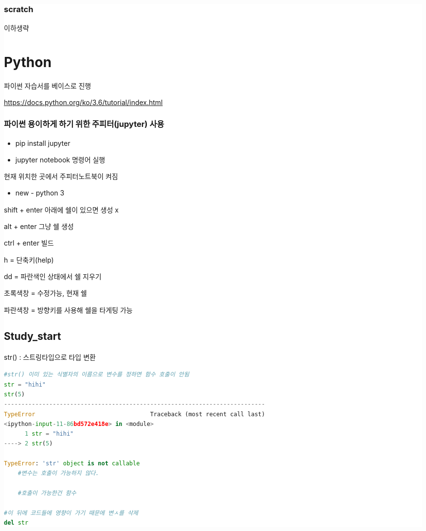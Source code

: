 



### scratch

이하생략



# Python

파이썬 자습서를 베이스로 진행

https://docs.python.org/ko/3.6/tutorial/index.html



### 파이썬 용이하게 하기 위한 주피터(jupyter) 사용

- pip install jupyter

- jupyter notebook 명령어 실행



현재 위치한 곳에서 주피터노트북이 켜짐

- new - python 3

shift + enter 아래에 쉘이 있으면 생성 x

alt + enter  그냥 쉘 생성

ctrl + enter 빌드

h = 단축키(help)

dd = 파란색인 상태에서 쉘 지우기



초록색창 = 수정가능, 현재 쉘

파란색창 = 방향키를 사용해 쉘을 타게팅 가능



## Study_start

str() : 스트링타입으로 타입 변환

```python
#str() 이미 있는 식별자의 이름으로 변수를 정하면 함수 호출이 안됨
str = "hihi"
str(5)
---------------------------------------------------------------------------
TypeError                                 Traceback (most recent call last)
<ipython-input-11-86bd572e418e> in <module>
      1 str = "hihi"
----> 2 str(5)

TypeError: 'str' object is not callable
    #변수는 호출이 가능하지 않다.
	
	#호출이 가능한건 함수

#이 뒤에 코드들에 영향이 가기 때문에 변ㅅ를 삭제
del str
```
